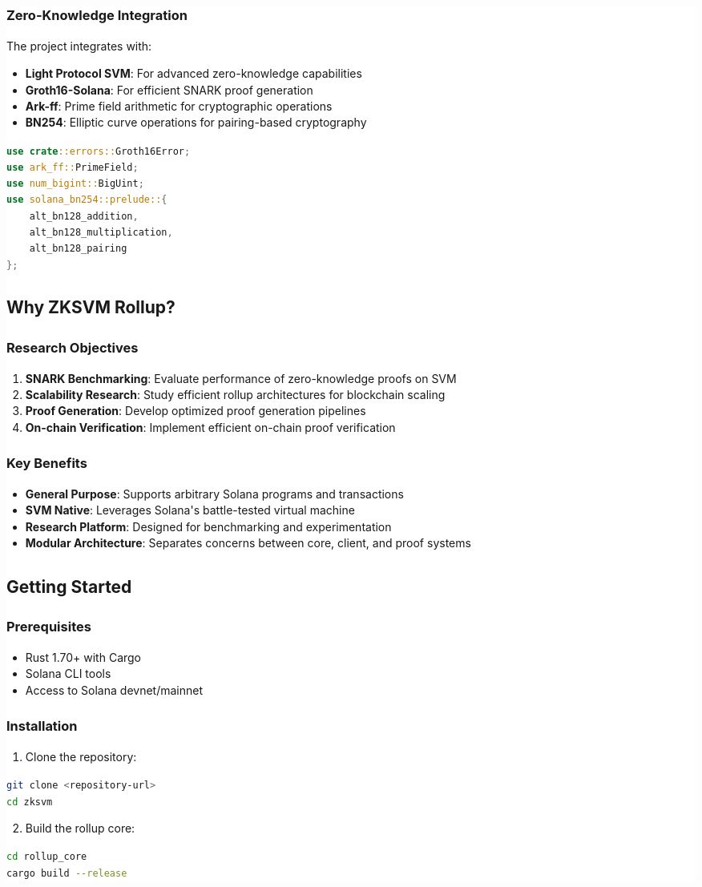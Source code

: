 ### Zero-Knowledge Integration
The project integrates with:
- **Light Protocol SVM**: For advanced zero-knowledge capabilities
- **Groth16-Solana**: For efficient SNARK proof generation
- **Ark-ff**: Prime field arithmetic for cryptographic operations
- **BN254**: Elliptic curve operations for pairing-based cryptography

```rust
use crate::errors::Groth16Error;
use ark_ff::PrimeField;
use num_bigint::BigUint;
use solana_bn254::prelude::{
    alt_bn128_addition, 
    alt_bn128_multiplication, 
    alt_bn128_pairing
};
```

## Why ZKSVM Rollup?

### Research Objectives
1. **SNARK Benchmarking**: Evaluate performance of zero-knowledge proofs on SVM
2. **Scalability Research**: Study efficient rollup architectures for blockchain scaling
3. **Proof Generation**: Develop optimized proof generation pipelines
4. **On-chain Verification**: Implement efficient on-chain proof verification

### Key Benefits
- **General Purpose**: Supports arbitrary Solana programs and transactions
- **SVM Native**: Leverages Solana's battle-tested virtual machine
- **Research Platform**: Designed for benchmarking and experimentation
- **Modular Architecture**: Separates concerns between core, client, and proof systems

## Getting Started

### Prerequisites
- Rust 1.70+ with Cargo
- Solana CLI tools
- Access to Solana devnet/mainnet

### Installation

1. Clone the repository:
```bash
git clone <repository-url>
cd zksvm
```

2. Build the rollup core:
```bash
cd rollup_core
cargo build --release
```

